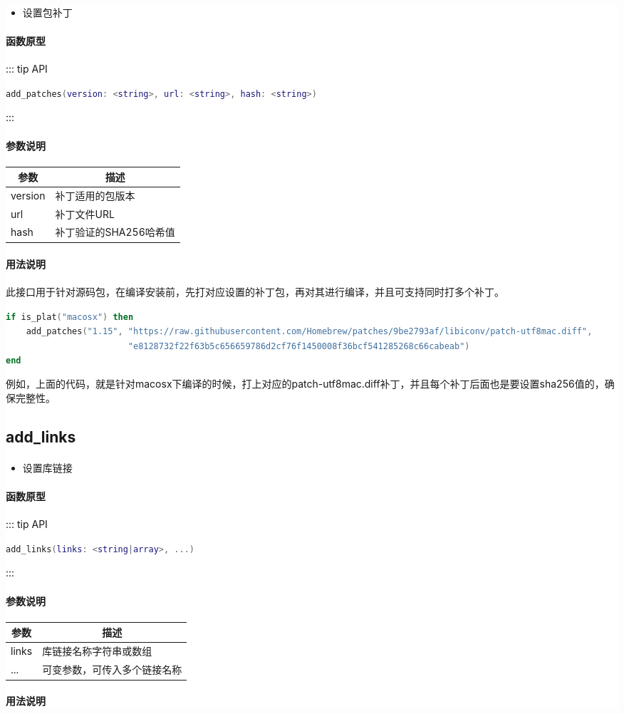 - 设置包补丁

#### 函数原型

::: tip API
```lua
add_patches(version: <string>, url: <string>, hash: <string>)
```
:::


#### 参数说明

| 参数 | 描述 |
|------|------|
| version | 补丁适用的包版本 |
| url | 补丁文件URL |
| hash | 补丁验证的SHA256哈希值 |

#### 用法说明

此接口用于针对源码包，在编译安装前，先打对应设置的补丁包，再对其进行编译，并且可支持同时打多个补丁。

```lua
if is_plat("macosx") then
    add_patches("1.15", "https://raw.githubusercontent.com/Homebrew/patches/9be2793af/libiconv/patch-utf8mac.diff",
                        "e8128732f22f63b5c656659786d2cf76f1450008f36bcf541285268c66cabeab")
end
```

例如，上面的代码，就是针对macosx下编译的时候，打上对应的patch-utf8mac.diff补丁，并且每个补丁后面也是要设置sha256值的，确保完整性。

## add_links

- 设置库链接

#### 函数原型

::: tip API
```lua
add_links(links: <string|array>, ...)
```
:::


#### 参数说明

| 参数 | 描述 |
|------|------|
| links | 库链接名称字符串或数组 |
| ... | 可变参数，可传入多个链接名称 |

#### 用法说明
